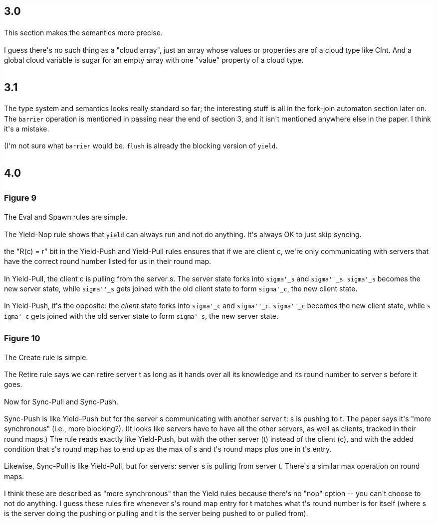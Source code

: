 ## 3.0

This section makes the semantics more precise.

I guess there's no such thing as a "cloud array", just an array whose values or properties are of a cloud type like CInt.  And a global cloud variable is sugar for an empty array with one "value" property of a cloud type.

## 3.1

The type system and semantics looks really standard so far; the interesting stuff is all in the fork-join automaton section later on.  The `barrier` operation is mentioned in passing near the end of section 3, and it isn't mentioned anywhere else in the paper.  I think it's a mistake.

(I'm not sure what `barrier` would be.  `flush` is already the blocking version of `yield`.

## 4.0

### Figure 9

The Eval and Spawn rules are simple.

The Yield-Nop rule shows that `yield` can always run and not do anything.  It's always OK to just skip syncing.

the "R(c) = r" bit in the Yield-Push and Yield-Pull rules ensures that if we are client c, we're only communicating with servers that have the correct round number listed for us in their round map.

In Yield-Pull, the client c is pulling from the server s.  The server state forks into `sigma'_s` and `sigma''_s`.  `sigma'_s` becomes the new server state, while `sigma''_s` gets joined with the old client state to form `sigma'_c`, the new client state.

In Yield-Push, it's the opposite: the *client* state forks into `sigma'_c` and `sigma''_c`.  `sigma''_c` becomes the new client state, while `sigma'_c` gets joined with the old server state to form `sigma'_s`, the new server state.

### Figure 10

The Create rule is simple.

The Retire rule says we can retire server t as long as it hands over all its knowledge and its round number to server s before it goes.

Now for Sync-Pull and Sync-Push.

Sync-Push is like Yield-Push but for the server s communicating with another server t: s is pushing to t.  The paper says it's "more synchronous" (i.e., more blocking?).  (It looks like servers have to have all the other servers, as well as clients, tracked in their round maps.)  The rule reads exactly like Yield-Push, but with the other server (t) instead of the client (c), and with the added condition that s's round map has to end up as the max of s and t's round maps plus one in t's entry.

Likewise, Sync-Pull is like Yield-Pull, but for servers: server s is pulling from server t.  There's a similar max operation on round maps.

I think these are described as "more synchronous" than the Yield rules because there's no "nop" option -- you can't choose to not do anything.  I guess these rules fire whenever s's round map entry for t matches what t's round number is for itself (where s is the server doing the pushing or pulling and t is the server being pushed to or pulled from).
